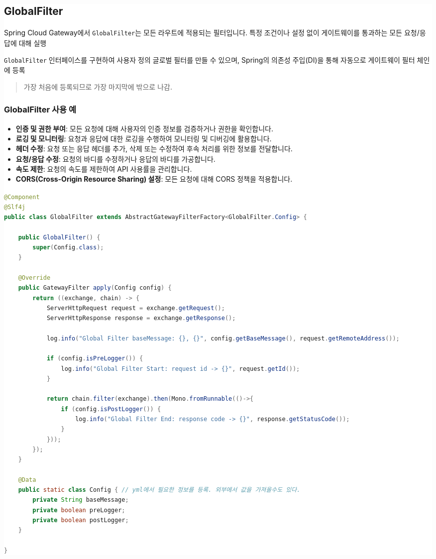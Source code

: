 ## GlobalFilter

Spring Cloud Gateway에서 `GlobalFilter`는 모든 라우트에 적용되는 필터입니다. 특정 조건이나 설정 없이 게이트웨이를 통과하는 모든 요청/응답에 대해 실행

`GlobalFilter` 인터페이스를 구현하여 사용자 정의 글로벌 필터를 만들 수 있으며, Spring의 의존성 주입(DI)을 통해 자동으로 게이트웨이 필터 체인에 등록

> 가장 처음에 등록되므로 가장 마지막에 밖으로 나감.

### GlobalFilter 사용 예

- **인증 및 권한 부여**: 모든 요청에 대해 사용자의 인증 정보를 검증하거나 권한을 확인합니다.
- **로깅 및 모니터링**: 요청과 응답에 대한 로깅을 수행하여 모니터링 및 디버깅에 활용합니다.
- **헤더 수정**: 요청 또는 응답 헤더를 추가, 삭제 또는 수정하여 후속 처리를 위한 정보를 전달합니다.
- **요청/응답 수정**: 요청의 바디를 수정하거나 응답의 바디를 가공합니다.
- **속도 제한**: 요청의 속도를 제한하여 API 사용률을 관리합니다.
- **CORS(Cross-Origin Resource Sharing) 설정**: 모든 요청에 대해 CORS 정책을 적용합니다.

```java
@Component
@Slf4j
public class GlobalFilter extends AbstractGatewayFilterFactory<GlobalFilter.Config> {

    public GlobalFilter() {
        super(Config.class);
    }

    @Override
    public GatewayFilter apply(Config config) {
        return ((exchange, chain) -> {
            ServerHttpRequest request = exchange.getRequest();
            ServerHttpResponse response = exchange.getResponse();

            log.info("Global Filter baseMessage: {}, {}", config.getBaseMessage(), request.getRemoteAddress());

            if (config.isPreLogger()) {
                log.info("Global Filter Start: request id -> {}", request.getId());
            }

            return chain.filter(exchange).then(Mono.fromRunnable(()->{
                if (config.isPostLogger()) {
                    log.info("Global Filter End: response code -> {}", response.getStatusCode());
                }
            }));
        });
    }

    @Data
    public static class Config { // yml에서 필요한 정보를 등록. 외부에서 값을 가져올수도 있다. 
        private String baseMessage;
        private boolean preLogger;
        private boolean postLogger;
    }
    
}
```
